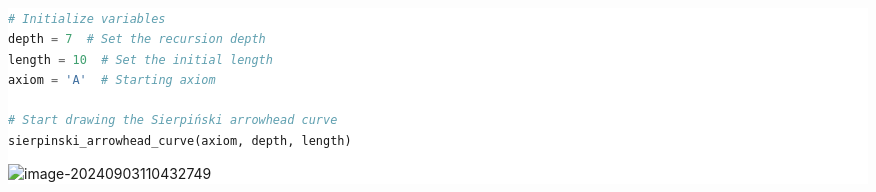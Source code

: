 ```python
# Initialize variables
depth = 7  # Set the recursion depth
length = 10  # Set the initial length
axiom = 'A'  # Starting axiom

# Start drawing the Sierpiński arrowhead curve
sierpinski_arrowhead_curve(axiom, depth, length)

```



![image-20240903110432749](C:\Users\Administrator\AppData\Roaming\Typora\typora-user-images\image-20240903110432749.png)